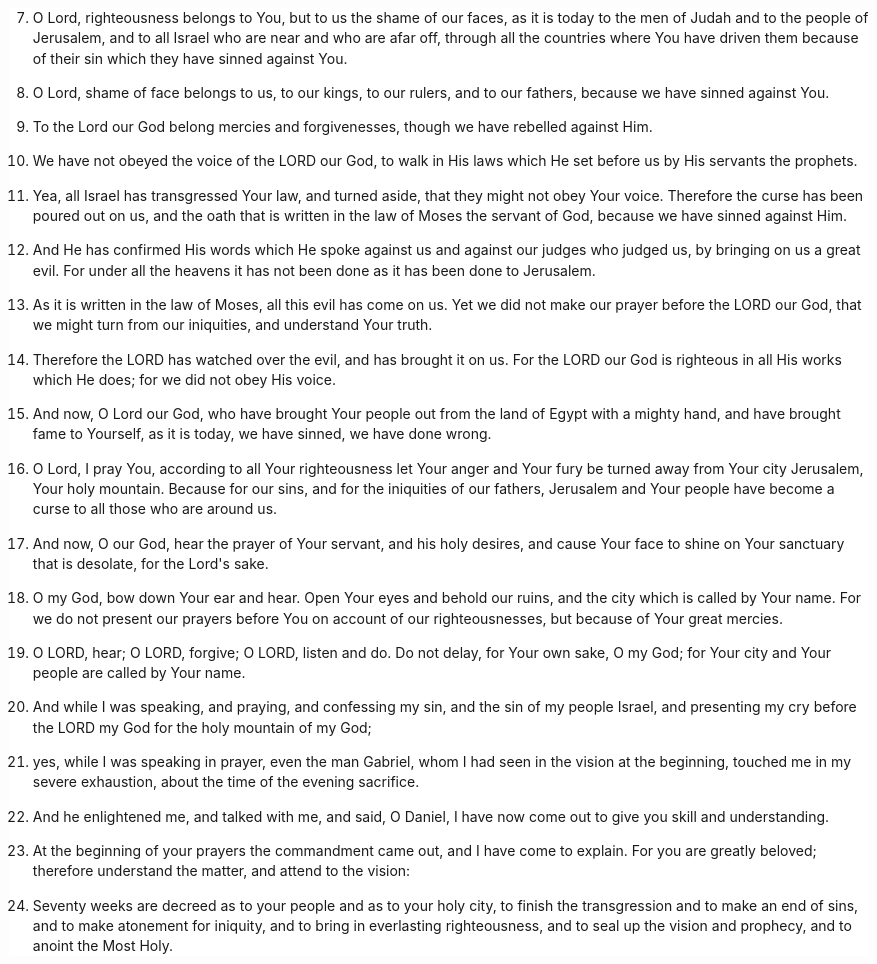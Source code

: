 7. O Lord, righteousness belongs to You, but to us the shame of our faces, as it is today to the men of Judah and to the people of Jerusalem, and to all Israel who are near and who are afar off, through all the countries where You have driven them because of their sin which they have sinned against You.

8. O Lord, shame of face belongs to us, to our kings, to our rulers, and to our fathers, because we have sinned against You.

9. To the Lord our God belong mercies and forgivenesses, though we have rebelled against Him.

10. We have not obeyed the voice of the LORD our God, to walk in His laws which He set before us by His servants the prophets.

11. Yea, all Israel has transgressed Your law, and turned aside, that they might not obey Your voice. Therefore the curse has been poured out on us, and the oath that is written in the law of Moses the servant of God, because we have sinned against Him.

12. And He has confirmed His words which He spoke against us and against our judges who judged us, by bringing on us a great evil. For under all the heavens it has not been done as it has been done to Jerusalem.

13. As it is written in the law of Moses, all this evil has come on us. Yet we did not make our prayer before the LORD our God, that we might turn from our iniquities, and understand Your truth.

14. Therefore the LORD has watched over the evil, and has brought it on us. For the LORD our God is righteous in all His works which He does; for we did not obey His voice.

15. And now, O Lord our God, who have brought Your people out from the land of Egypt with a mighty hand, and have brought fame to Yourself, as it is today, we have sinned, we have done wrong.

16. O Lord, I pray You, according to all Your righteousness let Your anger and Your fury be turned away from Your city Jerusalem, Your holy mountain. Because for our sins, and for the iniquities of our fathers, Jerusalem and Your people have become a curse to all those who are around us.

17. And now, O our God, hear the prayer of Your servant, and his holy desires, and cause Your face to shine on Your sanctuary that is desolate, for the Lord's sake.

18. O my God, bow down Your ear and hear. Open Your eyes and behold our ruins, and the city which is called by Your name. For we do not present our prayers before You on account of our righteousnesses, but because of Your great mercies.

19. O LORD, hear; O LORD, forgive; O LORD, listen and do. Do not delay, for Your own sake, O my God; for Your city and Your people are called by Your name.   

20. And while I was speaking, and praying, and confessing my sin, and the sin of my people Israel, and presenting my cry before the LORD my God for the holy mountain of my God;

21. yes, while I was speaking in prayer, even the man Gabriel, whom I had seen in the vision at the beginning, touched me in my severe exhaustion, about the time of the evening sacrifice.

22. And he enlightened me, and talked with me, and said, O Daniel, I have now come out to give you skill and understanding.

23. At the beginning of your prayers the commandment came out, and I have come to explain. For you are greatly beloved; therefore understand the matter, and attend to the vision:

24. Seventy weeks are decreed as to your people and as to your holy city, to finish the transgression and to make an end of sins, and to make atonement for iniquity, and to bring in everlasting righteousness, and to seal up the vision and prophecy, and to anoint the Most Holy.
